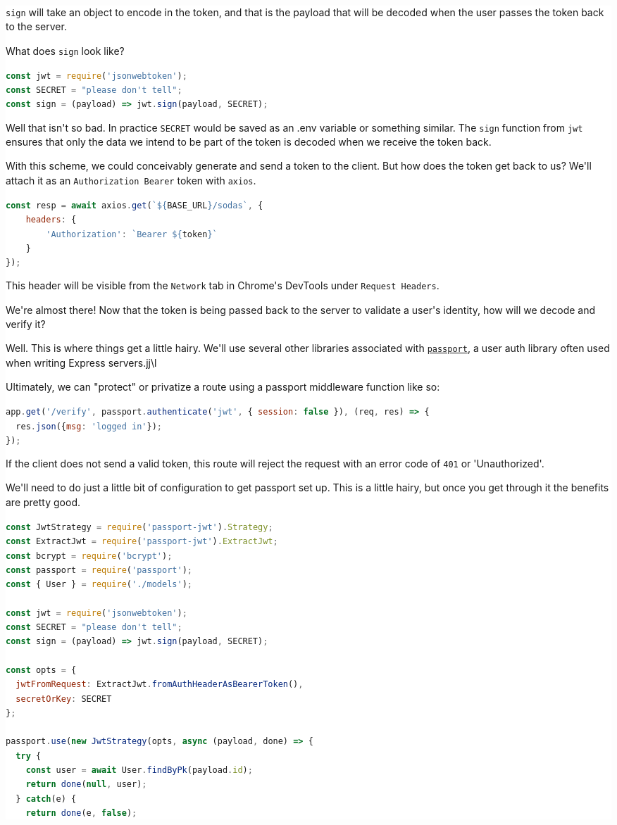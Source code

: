 `sign` will take an object to encode in the token, and that is the payload that will be decoded when the user passes the token back to the server.

What does `sign` look like?

```js
const jwt = require('jsonwebtoken');
const SECRET = "please don't tell";
const sign = (payload) => jwt.sign(payload, SECRET);
```

Well that isn't so bad.  In practice `SECRET` would be saved as an .env variable or something similar.  The `sign` function from `jwt` ensures that only the data we intend to be part of the token is decoded when we receive the token back.

With this scheme, we could conceivably generate and send a token to the client.  But how does the token get back to us?  We'll attach it as an `Authorization Bearer` token with `axios`.

```js
const resp = await axios.get(`${BASE_URL}/sodas`, {
	headers: {
		'Authorization': `Bearer ${token}`
	}
});
```

This header will be visible from the `Network` tab in Chrome's DevTools under `Request Headers`.

We're almost there!  Now that the token is being passed back to the server to validate a user's identity, how will we decode and verify it?

Well.  This is where things get a little hairy.  We'll use several other libraries associated with [`passport`](https://www.npmjs.com/package/passport), a user auth library often used when writing Express servers.jj\l

Ultimately, we can "protect" or privatize a route using a passport middleware function like so:

```js
app.get('/verify', passport.authenticate('jwt', { session: false }), (req, res) => {
  res.json({msg: 'logged in'});
});
```

If the client does not send a valid token, this route will reject the request with an error code of `401` or 'Unauthorized'.

We'll need to do just a little bit of configuration to get passport set up.  This is a little hairy, but once you get through it the benefits are pretty good.

```js
const JwtStrategy = require('passport-jwt').Strategy;
const ExtractJwt = require('passport-jwt').ExtractJwt;
const bcrypt = require('bcrypt');
const passport = require('passport');
const { User } = require('./models');

const jwt = require('jsonwebtoken');
const SECRET = "please don't tell";
const sign = (payload) => jwt.sign(payload, SECRET);

const opts = {
  jwtFromRequest: ExtractJwt.fromAuthHeaderAsBearerToken(),
  secretOrKey: SECRET
};

passport.use(new JwtStrategy(opts, async (payload, done) => {
  try {
    const user = await User.findByPk(payload.id);
    return done(null, user);
  } catch(e) {
    return done(e, false);
```